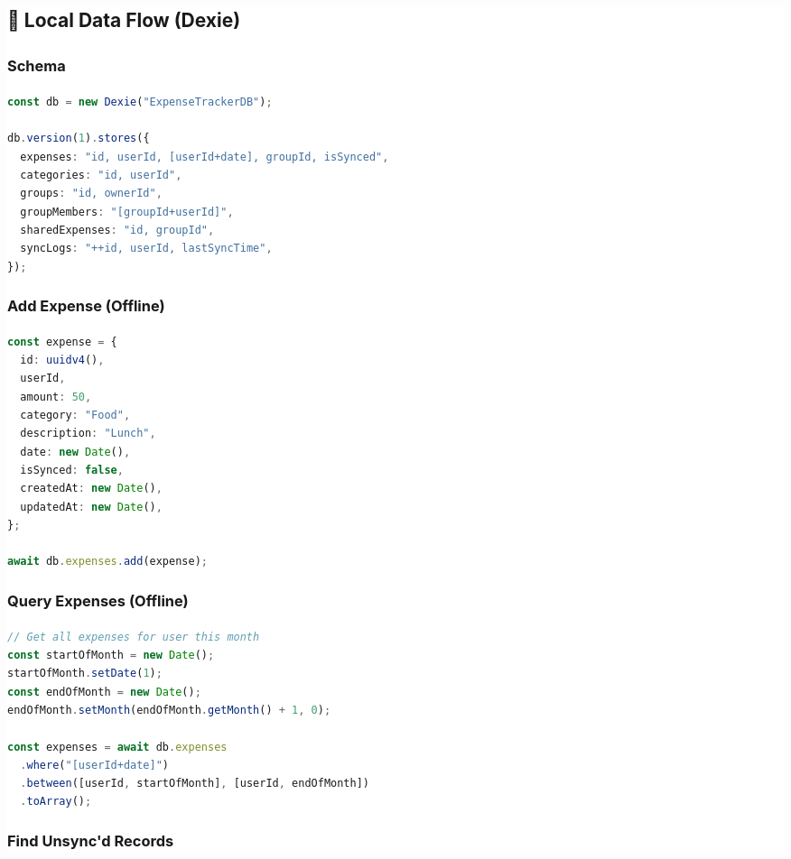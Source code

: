
## 📱 Local Data Flow (Dexie)

### Schema

```typescript
const db = new Dexie("ExpenseTrackerDB");

db.version(1).stores({
  expenses: "id, userId, [userId+date], groupId, isSynced",
  categories: "id, userId",
  groups: "id, ownerId",
  groupMembers: "[groupId+userId]",
  sharedExpenses: "id, groupId",
  syncLogs: "++id, userId, lastSyncTime",
});
```

### Add Expense (Offline)

```typescript
const expense = {
  id: uuidv4(),
  userId,
  amount: 50,
  category: "Food",
  description: "Lunch",
  date: new Date(),
  isSynced: false,
  createdAt: new Date(),
  updatedAt: new Date(),
};

await db.expenses.add(expense);
```

### Query Expenses (Offline)

```typescript
// Get all expenses for user this month
const startOfMonth = new Date();
startOfMonth.setDate(1);
const endOfMonth = new Date();
endOfMonth.setMonth(endOfMonth.getMonth() + 1, 0);

const expenses = await db.expenses
  .where("[userId+date]")
  .between([userId, startOfMonth], [userId, endOfMonth])
  .toArray();
```

### Find Unsync'd Records

